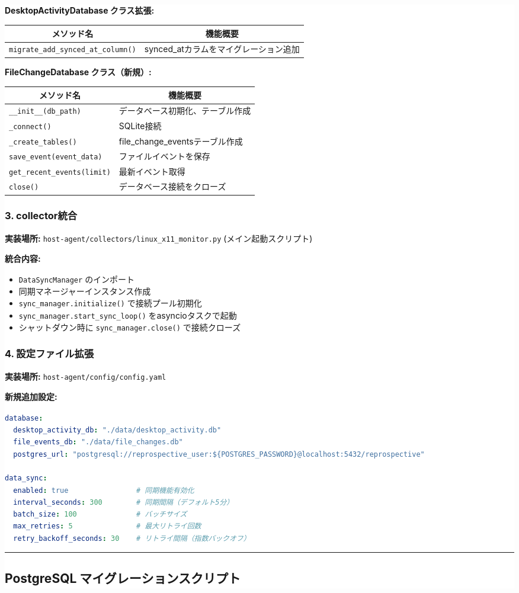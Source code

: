 **DesktopActivityDatabase クラス拡張:**

| メソッド名 | 機能概要 |
|-----------|---------|
| `migrate_add_synced_at_column()` | synced_atカラムをマイグレーション追加 |

**FileChangeDatabase クラス（新規）:**

| メソッド名 | 機能概要 |
|-----------|---------|
| `__init__(db_path)` | データベース初期化、テーブル作成 |
| `_connect()` | SQLite接続 |
| `_create_tables()` | file_change_eventsテーブル作成 |
| `save_event(event_data)` | ファイルイベントを保存 |
| `get_recent_events(limit)` | 最新イベント取得 |
| `close()` | データベース接続をクローズ |

### 3. collector統合

**実装場所:** `host-agent/collectors/linux_x11_monitor.py` (メイン起動スクリプト)

**統合内容:**
- `DataSyncManager` のインポート
- 同期マネージャーインスタンス作成
- `sync_manager.initialize()` で接続プール初期化
- `sync_manager.start_sync_loop()` をasyncioタスクで起動
- シャットダウン時に `sync_manager.close()` で接続クローズ

### 4. 設定ファイル拡張

**実装場所:** `host-agent/config/config.yaml`

**新規追加設定:**

```yaml
database:
  desktop_activity_db: "./data/desktop_activity.db"
  file_events_db: "./data/file_changes.db"
  postgres_url: "postgresql://reprospective_user:${POSTGRES_PASSWORD}@localhost:5432/reprospective"

data_sync:
  enabled: true                # 同期機能有効化
  interval_seconds: 300        # 同期間隔（デフォルト5分）
  batch_size: 100              # バッチサイズ
  max_retries: 5               # 最大リトライ回数
  retry_backoff_seconds: 30    # リトライ間隔（指数バックオフ）
```

---

## PostgreSQL マイグレーションスクリプト
